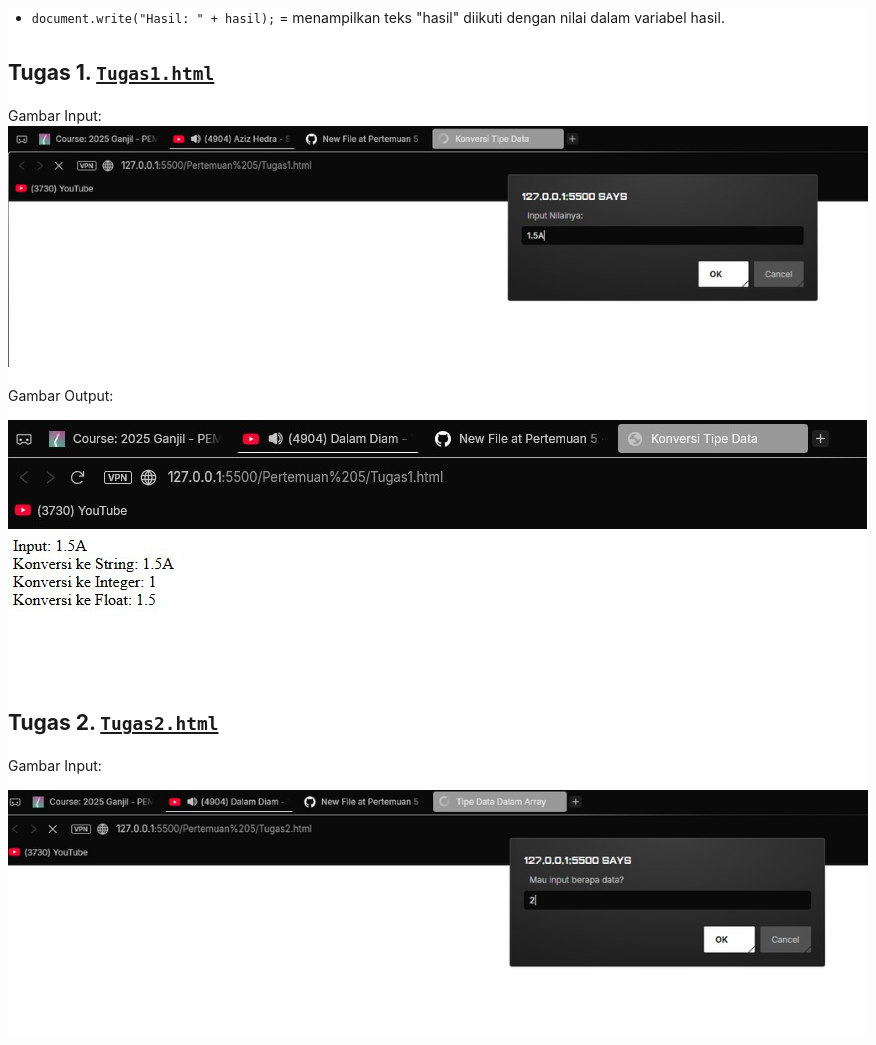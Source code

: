  - `document.write("Hasil: " + hasil);` = menampilkan teks "hasil" diikuti dengan nilai dalam variabel hasil.

## Tugas 1. [`Tugas1.html`](Tugas1.html)
Gambar Input:
![Tgs1.png](gambar/Tgs1.png)

Gambar Output:

![Tgs1a.png](gambar/Tgs1a.png)

## Tugas 2. [`Tugas2.html`](Tugas2.html)
Gambar Input:

![Tgs2.png](gambar/Tgs2.png)
